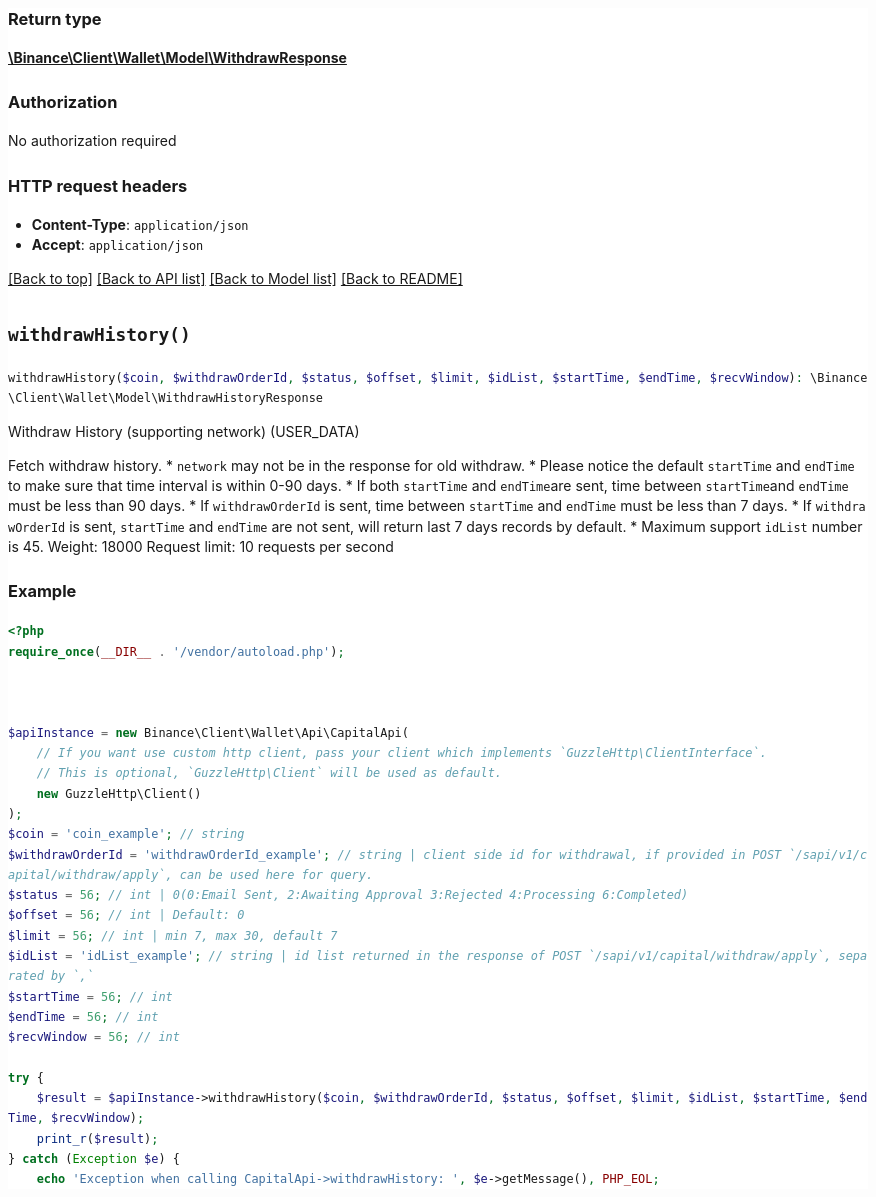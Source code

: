 ### Return type

[**\Binance\Client\Wallet\Model\WithdrawResponse**](../Model/WithdrawResponse.md)

### Authorization

No authorization required

### HTTP request headers

- **Content-Type**: `application/json`
- **Accept**: `application/json`

[[Back to top]](#) [[Back to API list]](../../README.md#endpoints)
[[Back to Model list]](../../README.md#models)
[[Back to README]](../../README.md)

## `withdrawHistory()`

```php
withdrawHistory($coin, $withdrawOrderId, $status, $offset, $limit, $idList, $startTime, $endTime, $recvWindow): \Binance\Client\Wallet\Model\WithdrawHistoryResponse
```

Withdraw History (supporting network) (USER_DATA)

Fetch withdraw history.  * `network` may not be in the response for old withdraw. * Please notice the default `startTime` and `endTime` to make sure that time interval is within 0-90 days. * If both `startTime` and `endTime`are sent, time between `startTime`and `endTime`must be less than 90 days. * If `withdrawOrderId` is sent, time between `startTime` and `endTime` must be less than 7 days. * If `withdrawOrderId` is sent, `startTime` and `endTime` are not sent, will return last 7 days records by default. * Maximum support `idList` number is 45.  Weight: 18000 Request limit: 10 requests per second

### Example

```php
<?php
require_once(__DIR__ . '/vendor/autoload.php');



$apiInstance = new Binance\Client\Wallet\Api\CapitalApi(
    // If you want use custom http client, pass your client which implements `GuzzleHttp\ClientInterface`.
    // This is optional, `GuzzleHttp\Client` will be used as default.
    new GuzzleHttp\Client()
);
$coin = 'coin_example'; // string
$withdrawOrderId = 'withdrawOrderId_example'; // string | client side id for withdrawal, if provided in POST `/sapi/v1/capital/withdraw/apply`, can be used here for query.
$status = 56; // int | 0(0:Email Sent, 2:Awaiting Approval 3:Rejected 4:Processing 6:Completed)
$offset = 56; // int | Default: 0
$limit = 56; // int | min 7, max 30, default 7
$idList = 'idList_example'; // string | id list returned in the response of POST `/sapi/v1/capital/withdraw/apply`, separated by `,`
$startTime = 56; // int
$endTime = 56; // int
$recvWindow = 56; // int

try {
    $result = $apiInstance->withdrawHistory($coin, $withdrawOrderId, $status, $offset, $limit, $idList, $startTime, $endTime, $recvWindow);
    print_r($result);
} catch (Exception $e) {
    echo 'Exception when calling CapitalApi->withdrawHistory: ', $e->getMessage(), PHP_EOL;
```